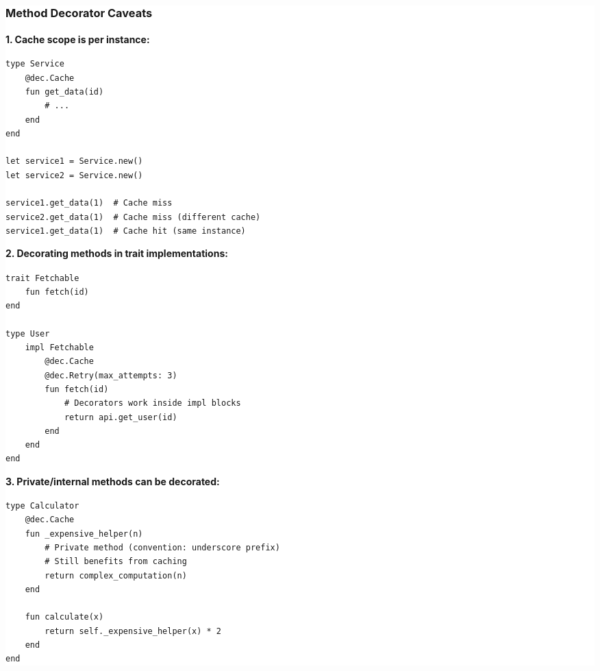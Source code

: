 ### Method Decorator Caveats

**1. Cache scope is per instance:**

```quest
type Service
    @dec.Cache
    fun get_data(id)
        # ...
    end
end

let service1 = Service.new()
let service2 = Service.new()

service1.get_data(1)  # Cache miss
service2.get_data(1)  # Cache miss (different cache)
service1.get_data(1)  # Cache hit (same instance)
```

**2. Decorating methods in trait implementations:**

```quest
trait Fetchable
    fun fetch(id)
end

type User
    impl Fetchable
        @dec.Cache
        @dec.Retry(max_attempts: 3)
        fun fetch(id)
            # Decorators work inside impl blocks
            return api.get_user(id)
        end
    end
end
```

**3. Private/internal methods can be decorated:**

```quest
type Calculator
    @dec.Cache
    fun _expensive_helper(n)
        # Private method (convention: underscore prefix)
        # Still benefits from caching
        return complex_computation(n)
    end

    fun calculate(x)
        return self._expensive_helper(x) * 2
    end
end
```
